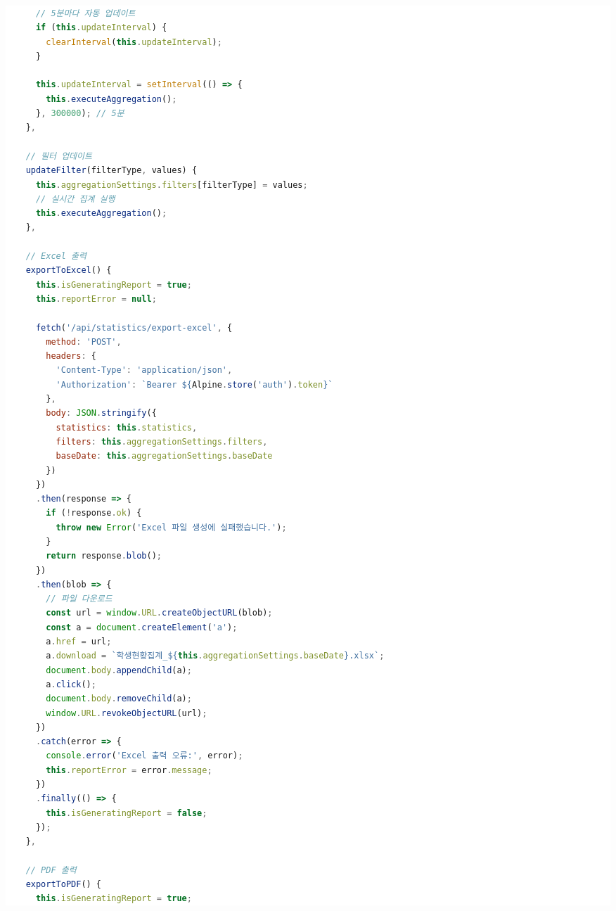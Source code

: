 ```javascript
      // 5분마다 자동 업데이트
      if (this.updateInterval) {
        clearInterval(this.updateInterval);
      }
      
      this.updateInterval = setInterval(() => {
        this.executeAggregation();
      }, 300000); // 5분
    },
    
    // 필터 업데이트
    updateFilter(filterType, values) {
      this.aggregationSettings.filters[filterType] = values;
      // 실시간 집계 실행
      this.executeAggregation();
    },
    
    // Excel 출력
    exportToExcel() {
      this.isGeneratingReport = true;
      this.reportError = null;
      
      fetch('/api/statistics/export-excel', {
        method: 'POST',
        headers: {
          'Content-Type': 'application/json',
          'Authorization': `Bearer ${Alpine.store('auth').token}`
        },
        body: JSON.stringify({
          statistics: this.statistics,
          filters: this.aggregationSettings.filters,
          baseDate: this.aggregationSettings.baseDate
        })
      })
      .then(response => {
        if (!response.ok) {
          throw new Error('Excel 파일 생성에 실패했습니다.');
        }
        return response.blob();
      })
      .then(blob => {
        // 파일 다운로드
        const url = window.URL.createObjectURL(blob);
        const a = document.createElement('a');
        a.href = url;
        a.download = `학생현황집계_${this.aggregationSettings.baseDate}.xlsx`;
        document.body.appendChild(a);
        a.click();
        document.body.removeChild(a);
        window.URL.revokeObjectURL(url);
      })
      .catch(error => {
        console.error('Excel 출력 오류:', error);
        this.reportError = error.message;
      })
      .finally(() => {
        this.isGeneratingReport = false;
      });
    },
    
    // PDF 출력
    exportToPDF() {
      this.isGeneratingReport = true;
```